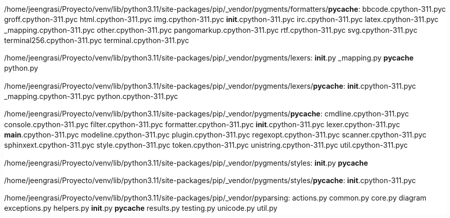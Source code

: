 /home/jeengrasi/Proyecto/venv/lib/python3.11/site-packages/pip/_vendor/pygments/formatters/__pycache__:
bbcode.cpython-311.pyc
groff.cpython-311.pyc
html.cpython-311.pyc
img.cpython-311.pyc
__init__.cpython-311.pyc
irc.cpython-311.pyc
latex.cpython-311.pyc
_mapping.cpython-311.pyc
other.cpython-311.pyc
pangomarkup.cpython-311.pyc
rtf.cpython-311.pyc
svg.cpython-311.pyc
terminal256.cpython-311.pyc
terminal.cpython-311.pyc

/home/jeengrasi/Proyecto/venv/lib/python3.11/site-packages/pip/_vendor/pygments/lexers:
__init__.py
_mapping.py
__pycache__
python.py

/home/jeengrasi/Proyecto/venv/lib/python3.11/site-packages/pip/_vendor/pygments/lexers/__pycache__:
__init__.cpython-311.pyc
_mapping.cpython-311.pyc
python.cpython-311.pyc

/home/jeengrasi/Proyecto/venv/lib/python3.11/site-packages/pip/_vendor/pygments/__pycache__:
cmdline.cpython-311.pyc
console.cpython-311.pyc
filter.cpython-311.pyc
formatter.cpython-311.pyc
__init__.cpython-311.pyc
lexer.cpython-311.pyc
__main__.cpython-311.pyc
modeline.cpython-311.pyc
plugin.cpython-311.pyc
regexopt.cpython-311.pyc
scanner.cpython-311.pyc
sphinxext.cpython-311.pyc
style.cpython-311.pyc
token.cpython-311.pyc
unistring.cpython-311.pyc
util.cpython-311.pyc

/home/jeengrasi/Proyecto/venv/lib/python3.11/site-packages/pip/_vendor/pygments/styles:
__init__.py
__pycache__

/home/jeengrasi/Proyecto/venv/lib/python3.11/site-packages/pip/_vendor/pygments/styles/__pycache__:
__init__.cpython-311.pyc

/home/jeengrasi/Proyecto/venv/lib/python3.11/site-packages/pip/_vendor/pyparsing:
actions.py
common.py
core.py
diagram
exceptions.py
helpers.py
__init__.py
__pycache__
results.py
testing.py
unicode.py
util.py
